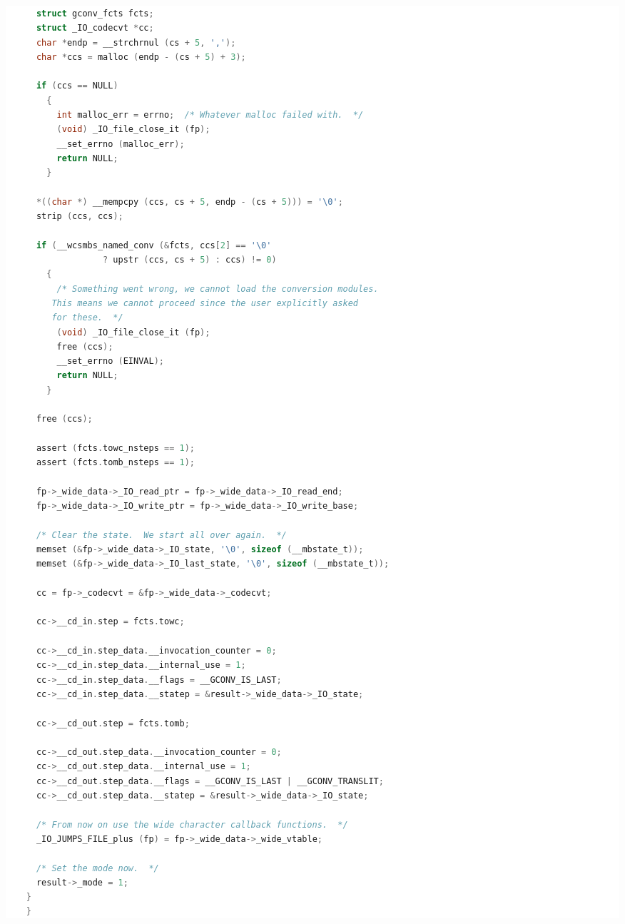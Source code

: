 ```c
	  struct gconv_fcts fcts;
	  struct _IO_codecvt *cc;
	  char *endp = __strchrnul (cs + 5, ',');
	  char *ccs = malloc (endp - (cs + 5) + 3);

	  if (ccs == NULL)
	    {
	      int malloc_err = errno;  /* Whatever malloc failed with.  */
	      (void) _IO_file_close_it (fp);
	      __set_errno (malloc_err);
	      return NULL;
	    }

	  *((char *) __mempcpy (ccs, cs + 5, endp - (cs + 5))) = '\0';
	  strip (ccs, ccs);

	  if (__wcsmbs_named_conv (&fcts, ccs[2] == '\0'
				   ? upstr (ccs, cs + 5) : ccs) != 0)
	    {
	      /* Something went wrong, we cannot load the conversion modules.
		 This means we cannot proceed since the user explicitly asked
		 for these.  */
	      (void) _IO_file_close_it (fp);
	      free (ccs);
	      __set_errno (EINVAL);
	      return NULL;
	    }

	  free (ccs);

	  assert (fcts.towc_nsteps == 1);
	  assert (fcts.tomb_nsteps == 1);

	  fp->_wide_data->_IO_read_ptr = fp->_wide_data->_IO_read_end;
	  fp->_wide_data->_IO_write_ptr = fp->_wide_data->_IO_write_base;

	  /* Clear the state.  We start all over again.  */
	  memset (&fp->_wide_data->_IO_state, '\0', sizeof (__mbstate_t));
	  memset (&fp->_wide_data->_IO_last_state, '\0', sizeof (__mbstate_t));

	  cc = fp->_codecvt = &fp->_wide_data->_codecvt;

	  cc->__cd_in.step = fcts.towc;

	  cc->__cd_in.step_data.__invocation_counter = 0;
	  cc->__cd_in.step_data.__internal_use = 1;
	  cc->__cd_in.step_data.__flags = __GCONV_IS_LAST;
	  cc->__cd_in.step_data.__statep = &result->_wide_data->_IO_state;

	  cc->__cd_out.step = fcts.tomb;

	  cc->__cd_out.step_data.__invocation_counter = 0;
	  cc->__cd_out.step_data.__internal_use = 1;
	  cc->__cd_out.step_data.__flags = __GCONV_IS_LAST | __GCONV_TRANSLIT;
	  cc->__cd_out.step_data.__statep = &result->_wide_data->_IO_state;

	  /* From now on use the wide character callback functions.  */
	  _IO_JUMPS_FILE_plus (fp) = fp->_wide_data->_wide_vtable;

	  /* Set the mode now.  */
	  result->_mode = 1;
	}
    }
```